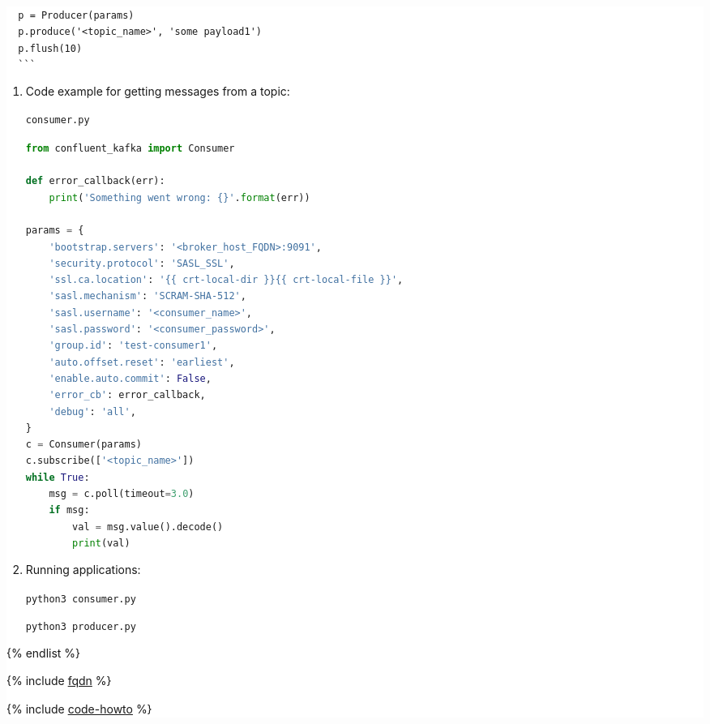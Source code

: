       p = Producer(params)
      p.produce('<topic_name>', 'some payload1')
      p.flush(10)
      ```

  1. Code example for getting messages from a topic:

      `consumer.py`

      ```python
      from confluent_kafka import Consumer

      def error_callback(err):
          print('Something went wrong: {}'.format(err))

      params = {
          'bootstrap.servers': '<broker_host_FQDN>:9091',
          'security.protocol': 'SASL_SSL',
          'ssl.ca.location': '{{ crt-local-dir }}{{ crt-local-file }}',
          'sasl.mechanism': 'SCRAM-SHA-512',
          'sasl.username': '<consumer_name>',
          'sasl.password': '<consumer_password>',
          'group.id': 'test-consumer1',
          'auto.offset.reset': 'earliest',
          'enable.auto.commit': False,
          'error_cb': error_callback,
          'debug': 'all',
      }
      c = Consumer(params)
      c.subscribe(['<topic_name>'])
      while True:
          msg = c.poll(timeout=3.0)
          if msg:
              val = msg.value().decode()
              print(val)
      ```

  1. Running applications:

      ```bash
      python3 consumer.py
      ```

      ```bash
      python3 producer.py
      ```

{% endlist %}

{% include [fqdn](../../../_includes/mdb/mkf/fqdn-host.md) %}

{% include [code-howto](../../../_includes/mdb/mkf/connstr-code-howto.md) %}
